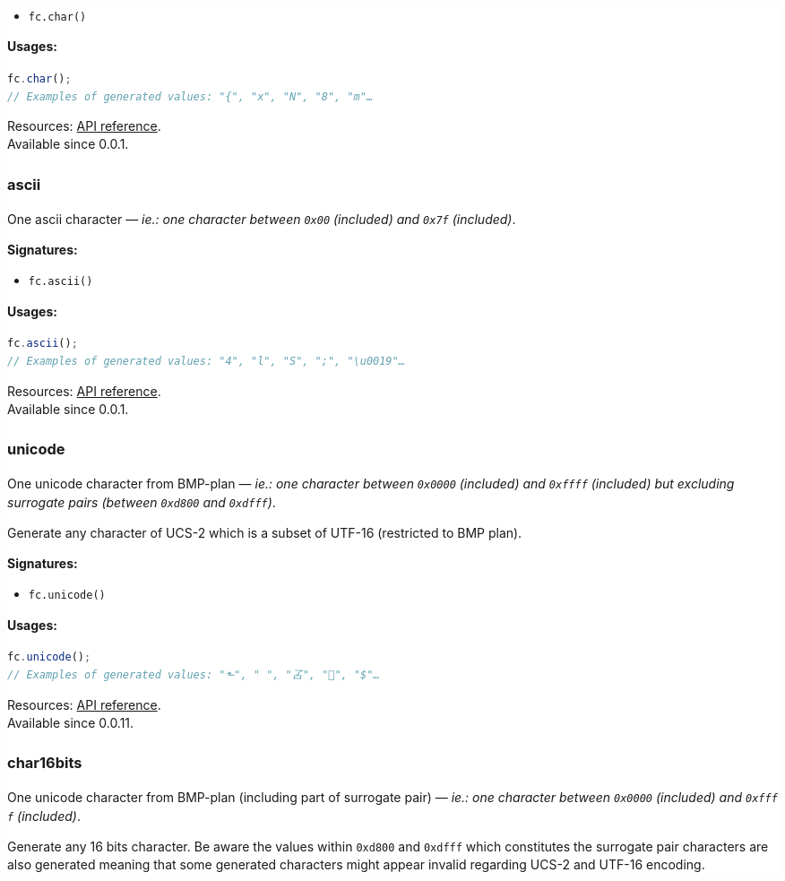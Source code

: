 - `fc.char()`

**Usages:**

```js
fc.char();
// Examples of generated values: "{", "x", "N", "8", "m"…
```

Resources: [API reference](https://dubzzz.github.io/fast-check/api-reference/functions/char.html).  
Available since 0.0.1.

### ascii

One ascii character — _ie.: one character between `0x00` (included) and `0x7f` (included)_.

**Signatures:**

- `fc.ascii()`

**Usages:**

```js
fc.ascii();
// Examples of generated values: "4", "l", "S", ";", "\u0019"…
```

Resources: [API reference](https://dubzzz.github.io/fast-check/api-reference/functions/ascii.html).  
Available since 0.0.1.

### unicode

One unicode character from BMP-plan — _ie.: one character between `0x0000` (included) and `0xffff` (included) but excluding surrogate pairs (between `0xd800` and `0xdfff`)_.

Generate any character of UCS-2 which is a subset of UTF-16 (restricted to BMP plan).

**Signatures:**

- `fc.unicode()`

**Usages:**

```js
fc.unicode();
// Examples of generated values: "⬑", "￺", "叾", "꟣", "$"…
```

Resources: [API reference](https://dubzzz.github.io/fast-check/api-reference/functions/unicode.html).  
Available since 0.0.11.

### char16bits

One unicode character from BMP-plan (including part of surrogate pair) — _ie.: one character between `0x0000` (included) and `0xffff` (included)_.

Generate any 16 bits character. Be aware the values within `0xd800` and `0xdfff` which constitutes the surrogate pair characters are also generated meaning that some generated characters might appear invalid regarding UCS-2 and UTF-16 encoding.

